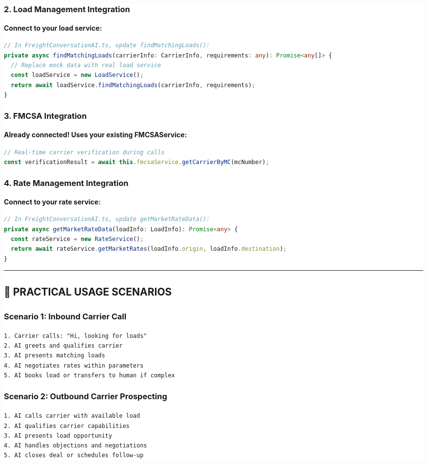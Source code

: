 ### **2. Load Management Integration**

**Connect to your load service:**

```typescript
// In FreightConversationAI.ts, update findMatchingLoads():
private async findMatchingLoads(carrierInfo: CarrierInfo, requirements: any): Promise<any[]> {
  // Replace mock data with real load service
  const loadService = new LoadService();
  return await loadService.findMatchingLoads(carrierInfo, requirements);
}
```

### **3. FMCSA Integration**

**Already connected! Uses your existing FMCSAService:**

```typescript
// Real-time carrier verification during calls
const verificationResult = await this.fmcsaService.getCarrierByMC(mcNumber);
```

### **4. Rate Management Integration**

**Connect to your rate service:**

```typescript
// In FreightConversationAI.ts, update getMarketRateData():
private async getMarketRateData(loadInfo: LoadInfo): Promise<any> {
  const rateService = new RateService();
  return await rateService.getMarketRates(loadInfo.origin, loadInfo.destination);
}
```

---

## **🎯 PRACTICAL USAGE SCENARIOS**

### **Scenario 1: Inbound Carrier Call**

```
1. Carrier calls: "Hi, looking for loads"
2. AI greets and qualifies carrier
3. AI presents matching loads
4. AI negotiates rates within parameters
5. AI books load or transfers to human if complex
```

### **Scenario 2: Outbound Carrier Prospecting**

```
1. AI calls carrier with available load
2. AI qualifies carrier capabilities
3. AI presents load opportunity
4. AI handles objections and negotiations
5. AI closes deal or schedules follow-up
```
